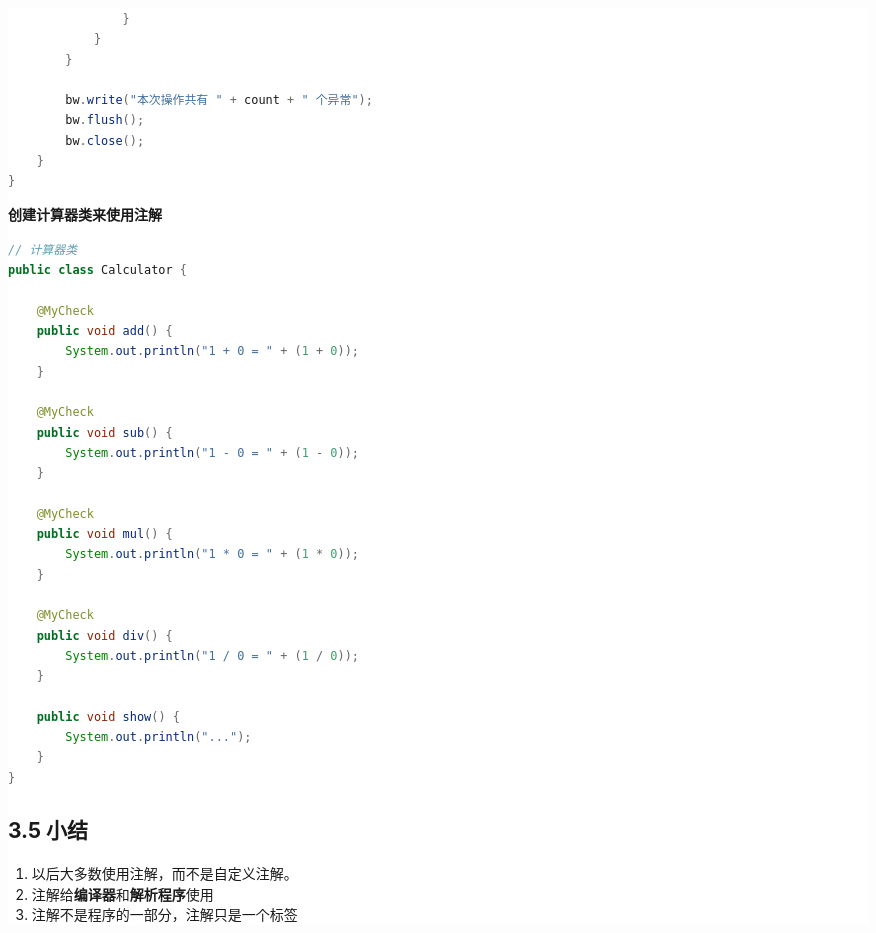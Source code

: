 ```java
                }
            }
        }

        bw.write("本次操作共有 " + count + " 个异常");
        bw.flush();
        bw.close();
    }
}
```

**创建计算器类来使用注解**

```java
// 计算器类
public class Calculator {

    @MyCheck
    public void add() {
        System.out.println("1 + 0 = " + (1 + 0));
    }

    @MyCheck
    public void sub() {
        System.out.println("1 - 0 = " + (1 - 0));
    }

    @MyCheck
    public void mul() {
        System.out.println("1 * 0 = " + (1 * 0));
    }

    @MyCheck
    public void div() {
        System.out.println("1 / 0 = " + (1 / 0));
    }

    public void show() {
        System.out.println("...");
    }
}
```

## 3.5 小结

1. 以后大多数使用注解，而不是自定义注解。
2. 注解给**编译器**和**解析程序**使用
3. 注解不是程序的一部分，注解只是一个标签